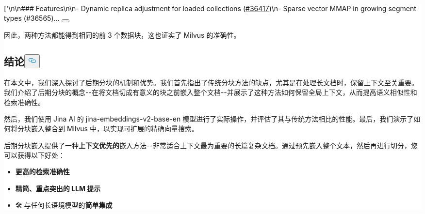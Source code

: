 [<span class="hljs-string">&#x27;\n\n### Features\n\n- Dynamic replica adjustment for loaded collections ([#36417](https://github.com/milvus-io/milvus/pull/36417))\n- Sparse vector MMAP in growing segment types (#36565)...
</span><button class="copy-code-btn"></button></code></pre>
<p>因此，两种方法都能得到相同的前 3 个数据块，这也证实了 Milvus 的准确性。</p>
<h2 id="Conclusion" class="common-anchor-header">结论<button data-href="#Conclusion" class="anchor-icon" translate="no">
      <svg translate="no"
        aria-hidden="true"
        focusable="false"
        height="20"
        version="1.1"
        viewBox="0 0 16 16"
        width="16"
      >
        <path
          fill="#0092E4"
          fill-rule="evenodd"
          d="M4 9h1v1H4c-1.5 0-3-1.69-3-3.5S2.55 3 4 3h4c1.45 0 3 1.69 3 3.5 0 1.41-.91 2.72-2 3.25V8.59c.58-.45 1-1.27 1-2.09C10 5.22 8.98 4 8 4H4c-.98 0-2 1.22-2 2.5S3 9 4 9zm9-3h-1v1h1c1 0 2 1.22 2 2.5S13.98 12 13 12H9c-.98 0-2-1.22-2-2.5 0-.83.42-1.64 1-2.09V6.25c-1.09.53-2 1.84-2 3.25C6 11.31 7.55 13 9 13h4c1.45 0 3-1.69 3-3.5S14.5 6 13 6z"
        ></path>
      </svg>
    </button></h2><p>在本文中，我们深入探讨了后期分块的机制和优势。我们首先指出了传统分块方法的缺点，尤其是在处理长文档时，保留上下文至关重要。我们介绍了后期分块的概念--在将文档切成有意义的块之前嵌入整个文档--并展示了这种方法如何保留全局上下文，从而提高语义相似性和检索准确性。</p>
<p>然后，我们使用 Jina AI 的 jina-embeddings-v2-base-en 模型进行了实际操作，并评估了其与传统方法相比的性能。最后，我们演示了如何将分块嵌入整合到 Milvus 中，以实现可扩展的精确向量搜索。</p>
<p>后期分块嵌入提供了一种<strong>上下文优先的</strong>嵌入方法--非常适合上下文最为重要的长篇复杂文档。通过预先嵌入整个文本，然后再进行切分，您可以获得以下好处：</p>
<ul>
<li><p><strong>更高的检索准确性</strong></p></li>
<li><p><strong>精简、重点突出的 LLM 提示</strong></p></li>
<li><p>🛠️ 与任何长语境模型的<strong>简单集成</strong></p></li>
</ul>
